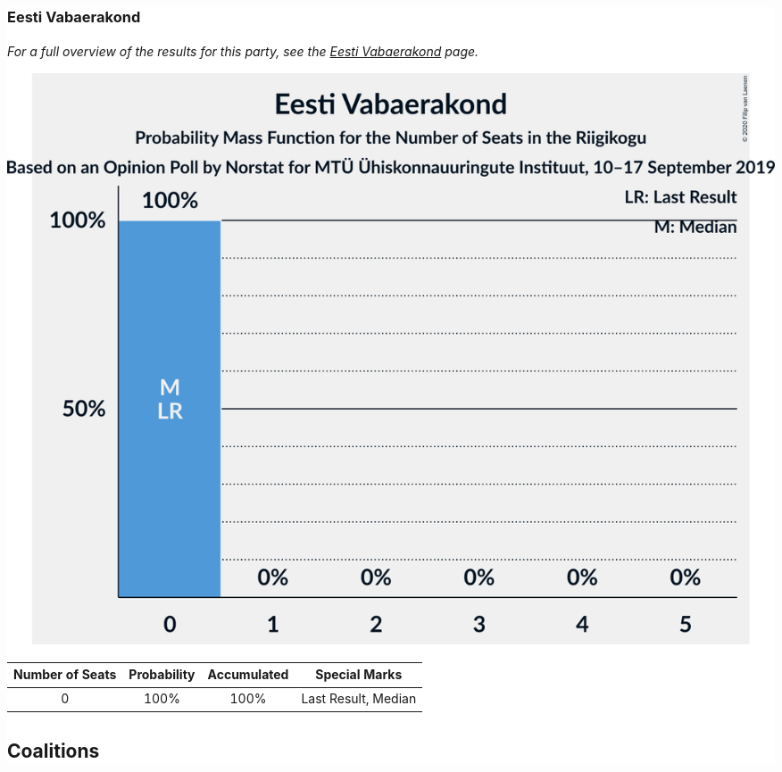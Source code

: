 ### Eesti Vabaerakond

*For a full overview of the results for this party, see the [Eesti Vabaerakond](party-eestivabaerakond.html) page.*

![Graph with seats probability mass function not yet produced](2019-09-17-Norstat-seats-pmf-eestivabaerakond.png "Seats Probability Mass Function")

| Number of Seats | Probability | Accumulated | Special Marks |
|:---------------:|:-----------:|:-----------:|:-------------:|
| 0 | 100% | 100% | Last Result, Median |


## Coalitions
